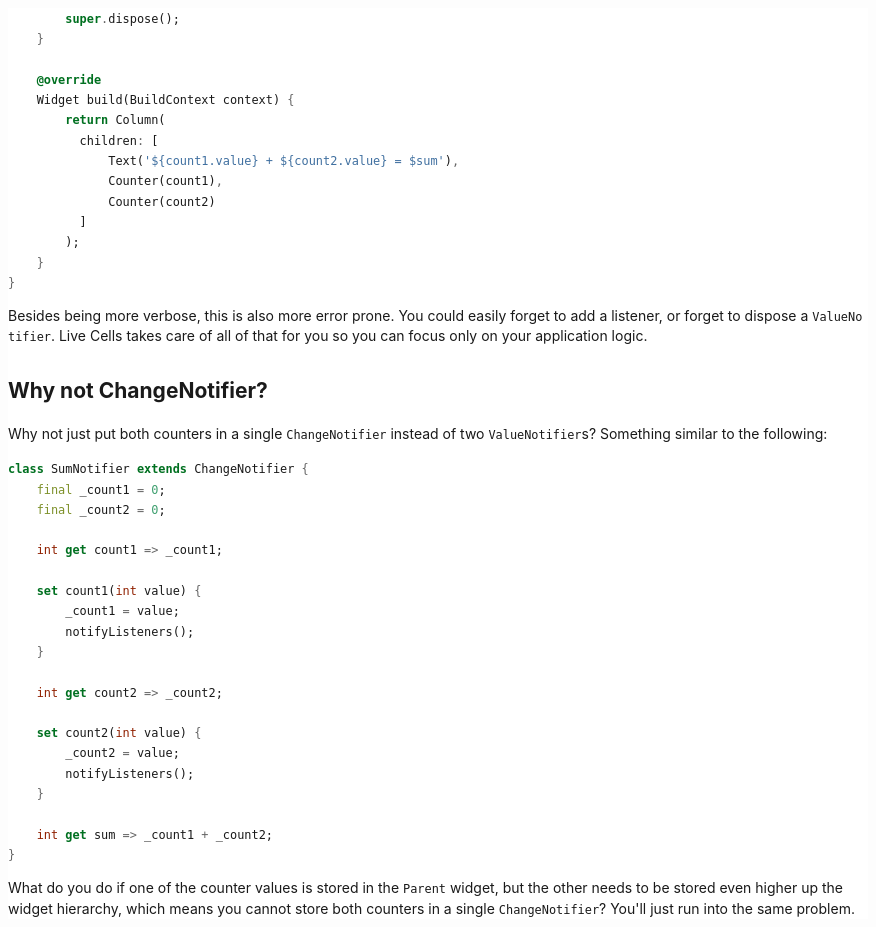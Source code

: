 ```dart
        super.dispose();
    }
    
    @override
    Widget build(BuildContext context) {
        return Column(
          children: [
              Text('${count1.value} + ${count2.value} = $sum'),
              Counter(count1),
              Counter(count2)
          ]
        );
    }
}
```

Besides being more verbose, this is also more error prone. You could
easily forget to add a listener, or forget to dispose a
`ValueNotifier`. Live Cells takes care of all of that for you so you
can focus only on your application logic.

## Why not ChangeNotifier?

Why not just put both counters in a single `ChangeNotifier` instead of
two `ValueNotifier`s? Something similar to the following:


```dart
class SumNotifier extends ChangeNotifier {
    final _count1 = 0;
    final _count2 = 0;
    
    int get count1 => _count1;
    
    set count1(int value) {
        _count1 = value;
        notifyListeners();
    }
    
    int get count2 => _count2;
    
    set count2(int value) {
        _count2 = value;
        notifyListeners();
    }
    
    int get sum => _count1 + _count2;
}
```

What do you do if one of the counter values is stored in the `Parent`
widget, but the other needs to be stored even higher up the widget
hierarchy, which means you cannot store both counters in a single
`ChangeNotifier`? You'll just run into the same problem.
